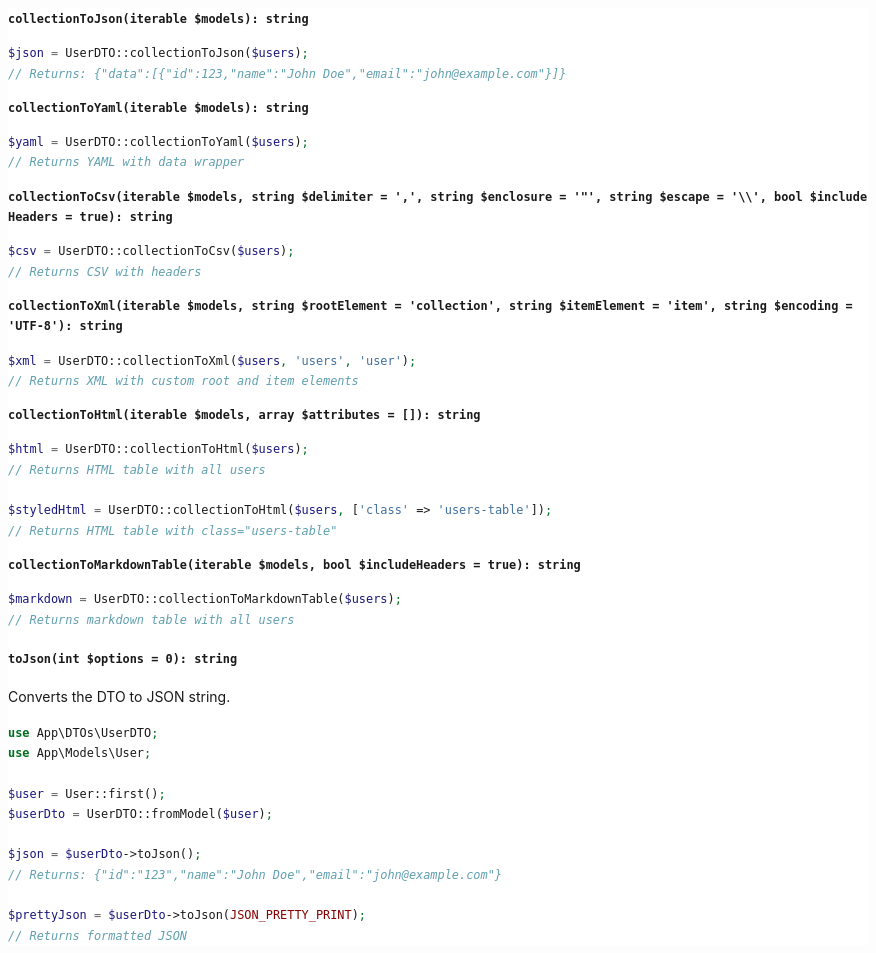 **`collectionToJson(iterable $models): string`**
```php
$json = UserDTO::collectionToJson($users);
// Returns: {"data":[{"id":123,"name":"John Doe","email":"john@example.com"}]}
```

**`collectionToYaml(iterable $models): string`**
```php
$yaml = UserDTO::collectionToYaml($users);
// Returns YAML with data wrapper
```

**`collectionToCsv(iterable $models, string $delimiter = ',', string $enclosure = '"', string $escape = '\\', bool $includeHeaders = true): string`**
```php
$csv = UserDTO::collectionToCsv($users);
// Returns CSV with headers
```

**`collectionToXml(iterable $models, string $rootElement = 'collection', string $itemElement = 'item', string $encoding = 'UTF-8'): string`**
```php
$xml = UserDTO::collectionToXml($users, 'users', 'user');
// Returns XML with custom root and item elements
```

**`collectionToHtml(iterable $models, array $attributes = []): string`**
```php
$html = UserDTO::collectionToHtml($users);
// Returns HTML table with all users

$styledHtml = UserDTO::collectionToHtml($users, ['class' => 'users-table']);
// Returns HTML table with class="users-table"
```

**`collectionToMarkdownTable(iterable $models, bool $includeHeaders = true): string`**
```php
$markdown = UserDTO::collectionToMarkdownTable($users);
// Returns markdown table with all users
```

#### `toJson(int $options = 0): string`
Converts the DTO to JSON string.

```php
use App\DTOs\UserDTO;
use App\Models\User;

$user = User::first();
$userDto = UserDTO::fromModel($user);

$json = $userDto->toJson();
// Returns: {"id":"123","name":"John Doe","email":"john@example.com"}

$prettyJson = $userDto->toJson(JSON_PRETTY_PRINT);
// Returns formatted JSON
```
